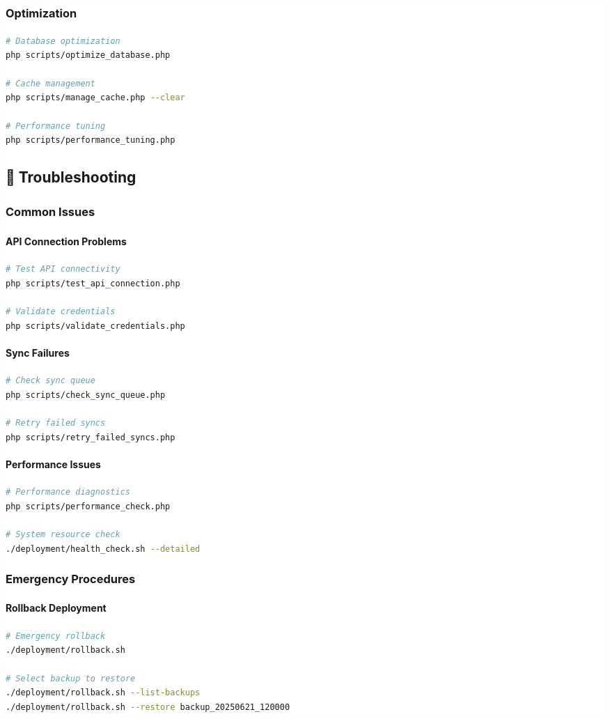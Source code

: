 ### Optimization

```bash
# Database optimization
php scripts/optimize_database.php

# Cache management
php scripts/manage_cache.php --clear

# Performance tuning
php scripts/performance_tuning.php
```

## 🚨 Troubleshooting

### Common Issues

#### API Connection Problems
```bash
# Test API connectivity
php scripts/test_api_connection.php

# Validate credentials
php scripts/validate_credentials.php
```

#### Sync Failures
```bash
# Check sync queue
php scripts/check_sync_queue.php

# Retry failed syncs
php scripts/retry_failed_syncs.php
```

#### Performance Issues
```bash
# Performance diagnostics
php scripts/performance_check.php

# System resource check
./deployment/health_check.sh --detailed
```

### Emergency Procedures

#### Rollback Deployment
```bash
# Emergency rollback
./deployment/rollback.sh

# Select backup to restore
./deployment/rollback.sh --list-backups
./deployment/rollback.sh --restore backup_20250621_120000
```

